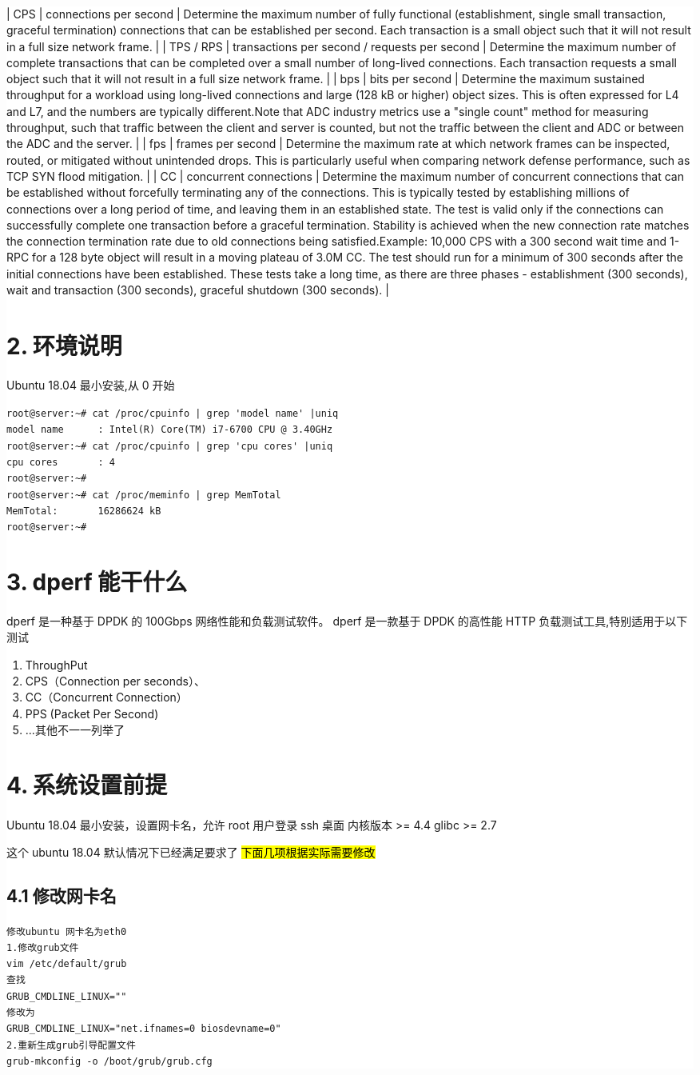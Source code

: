 | CPS       | connections per second                        | Determine the maximum number of fully functional (establishment, single small transaction, graceful termination) connections that can be established per second. Each transaction is a small object such that it will not result in a full size network frame.                                                                                                                                                                                                                                                                                                                                                                                                                                                                                                                                                                                                                                                                  |
| TPS / RPS | transactions per second / requests per second | Determine the maximum number of complete transactions that can be completed over a small number of long-lived connections. Each transaction requests a small object such that it will not result in a full size network frame.                                                                                                                                                                                                                                                                                                                                                                                                                                                                                                                                                                                                                                                                                                  |
| bps       | bits per second                               | Determine the maximum sustained throughput for a workload using long-lived connections and large (128 kB or higher) object sizes. This is often expressed for L4 and L7, and the numbers are typically different.Note that ADC industry metrics use a "single count" method for measuring throughput, such that traffic between the client and server is counted, but not the traffic between the client and ADC or between the ADC and the server.                                                                                                                                                                                                                                                                                                                                                                                                                                                                             |
| fps       | frames per second                             | Determine the maximum rate at which network frames can be inspected, routed, or mitigated without unintended drops. This is particularly useful when comparing network defense performance, such as TCP SYN flood mitigation.                                                                                                                                                                                                                                                                                                                                                                                                                                                                                                                                                                                                                                                                                                   |
| CC        | concurrent connections                        | Determine the maximum number of concurrent connections that can be established without forcefully terminating any of the connections. This is typically tested by establishing millions of connections over a long period of time, and leaving them in an established state. The test is valid only if the connections can successfully complete one transaction before a graceful termination. Stability is achieved when the new connection rate matches the connection termination rate due to old connections being satisfied.Example: 10,000 CPS with a 300 second wait time and 1-RPC for a 128 byte object will result in a moving plateau of 3.0M CC. The test should run for a minimum of 300 seconds after the initial connections have been established. These tests take a long time, as there are three phases - establishment (300 seconds), wait and transaction (300 seconds), graceful shutdown (300 seconds). |

# 2. 环境说明

Ubuntu 18.04 最小安装,从 0 开始

```
root@server:~# cat /proc/cpuinfo | grep 'model name' |uniq
model name      : Intel(R) Core(TM) i7-6700 CPU @ 3.40GHz
root@server:~# cat /proc/cpuinfo | grep 'cpu cores' |uniq
cpu cores       : 4
root@server:~#
root@server:~# cat /proc/meminfo | grep MemTotal
MemTotal:       16286624 kB
root@server:~#
```

# 3. dperf 能干什么

dperf 是一种基于 DPDK 的 100Gbps 网络性能和负载测试软件。
dperf 是一款基于 DPDK 的高性能 HTTP 负载测试工具,特别适用于以下测试

1. ThroughPut
2. CPS（Connection per seconds）、
3. CC（Concurrent Connection）
4. PPS (Packet Per Second)
5. ...其他不一一列举了

# 4. 系统设置前提

Ubuntu 18.04 最小安装，设置网卡名，允许 root 用户登录 ssh 桌面
内核版本 >= 4.4
glibc >= 2.7

这个 ubuntu 18.04 默认情况下已经满足要求了
<mark>下面几项根据实际需要修改</mark>

## 4.1 修改网卡名

```
修改ubuntu 网卡名为eth0
1.修改grub文件
vim /etc/default/grub
查找
GRUB_CMDLINE_LINUX=""
修改为
GRUB_CMDLINE_LINUX="net.ifnames=0 biosdevname=0"
2.重新生成grub引导配置文件
grub-mkconfig -o /boot/grub/grub.cfg
```
